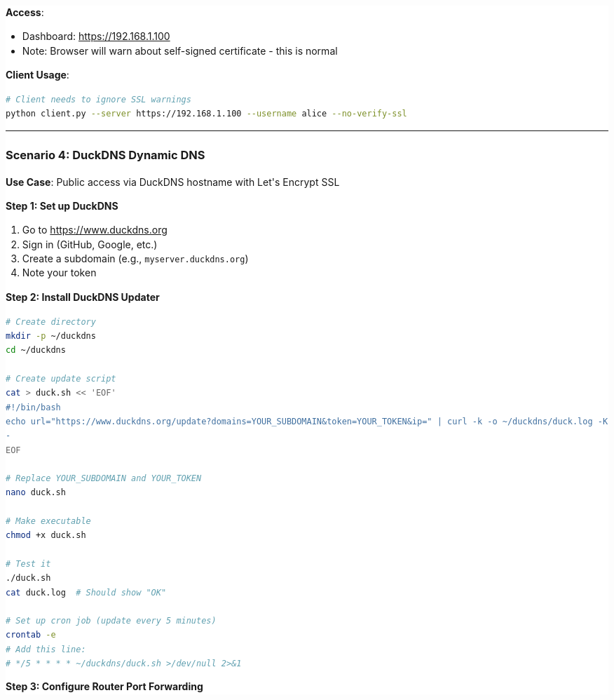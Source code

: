 **Access**:
- Dashboard: https://192.168.1.100
- Note: Browser will warn about self-signed certificate - this is normal

**Client Usage**:

```bash
# Client needs to ignore SSL warnings
python client.py --server https://192.168.1.100 --username alice --no-verify-ssl
```

---

### Scenario 4: DuckDNS Dynamic DNS

**Use Case**: Public access via DuckDNS hostname with Let's Encrypt SSL

**Step 1: Set up DuckDNS**

1. Go to https://www.duckdns.org
2. Sign in (GitHub, Google, etc.)
3. Create a subdomain (e.g., `myserver.duckdns.org`)
4. Note your token

**Step 2: Install DuckDNS Updater**

```bash
# Create directory
mkdir -p ~/duckdns
cd ~/duckdns

# Create update script
cat > duck.sh << 'EOF'
#!/bin/bash
echo url="https://www.duckdns.org/update?domains=YOUR_SUBDOMAIN&token=YOUR_TOKEN&ip=" | curl -k -o ~/duckdns/duck.log -K -
EOF

# Replace YOUR_SUBDOMAIN and YOUR_TOKEN
nano duck.sh

# Make executable
chmod +x duck.sh

# Test it
./duck.sh
cat duck.log  # Should show "OK"

# Set up cron job (update every 5 minutes)
crontab -e
# Add this line:
# */5 * * * * ~/duckdns/duck.sh >/dev/null 2>&1
```

**Step 3: Configure Router Port Forwarding**
